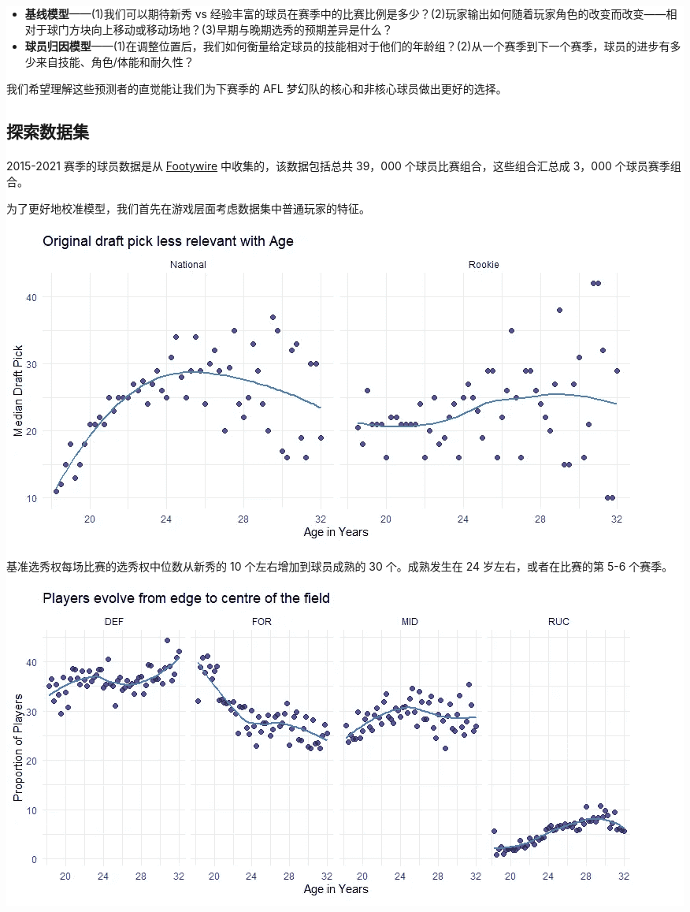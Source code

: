 *   **基线模型**——(1)我们可以期待新秀 vs 经验丰富的球员在赛季中的比赛比例是多少？(2)玩家输出如何随着玩家角色的改变而改变——相对于球门方块向上移动或移动场地？(3)早期与晚期选秀的预期差异是什么？
*   **球员归因模型**——(1)在调整位置后，我们如何衡量给定球员的技能相对于他们的年龄组？(2)从一个赛季到下一个赛季，球员的进步有多少来自技能、角色/体能和耐久性？

我们希望理解这些预测者的直觉能让我们为下赛季的 AFL 梦幻队的核心和非核心球员做出更好的选择。

## **探索数据集**

2015-2021 赛季的球员数据是从 [Footywire](https://www.footywire.com/) 中收集的，该数据包括总共 39，000 个球员比赛组合，这些组合汇总成 3，000 个球员赛季组合。

为了更好地校准模型，我们首先在游戏层面考虑数据集中普通玩家的特征。

![](img/c97b14eb84eaad01d9c435c9fd91396e.png)

基准选秀权每场比赛的选秀权中位数从新秀的 10 个左右增加到球员成熟的 30 个。成熟发生在 24 岁左右，或者在比赛的第 5-6 个赛季。

![](img/47ba97bf92c8b4e305c68e9931286ca5.png)
